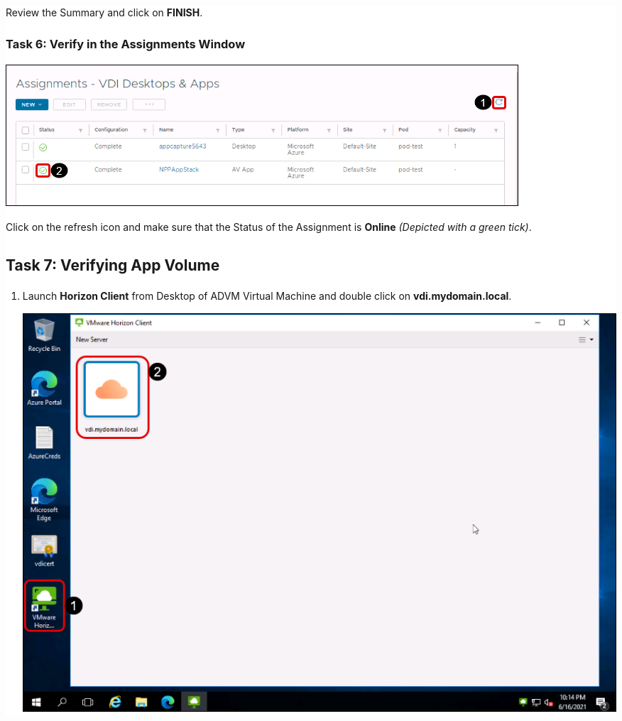 Review the Summary and click on **FINISH**.

### **Task 6: Verify in the Assignments Window**

   ![ws name.](media/updt72.png)

Click on the refresh icon and make sure that the Status of the Assignment is **Online** *(Depicted with a green tick)*.

## **Task 7: Verifying App Volume**

1. Launch **Horizon Client** from Desktop of ADVM Virtual Machine and double click on **vdi.mydomain.local**.

   ![ws name.](media/updt73.png)
